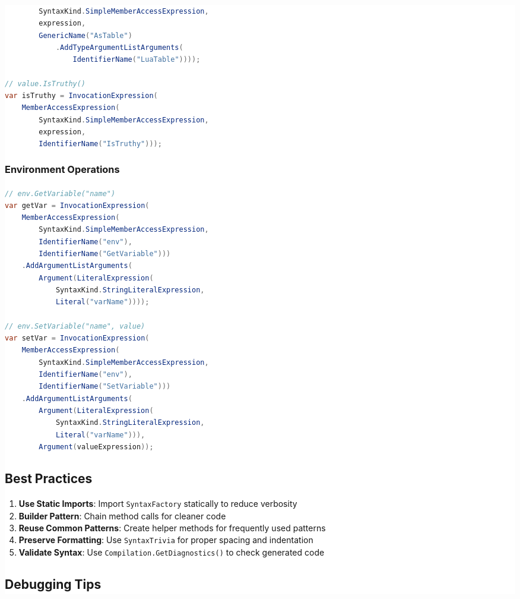 ```csharp
        SyntaxKind.SimpleMemberAccessExpression,
        expression,
        GenericName("AsTable")
            .AddTypeArgumentListArguments(
                IdentifierName("LuaTable"))));

// value.IsTruthy()
var isTruthy = InvocationExpression(
    MemberAccessExpression(
        SyntaxKind.SimpleMemberAccessExpression,
        expression,
        IdentifierName("IsTruthy")));
```

### Environment Operations
```csharp
// env.GetVariable("name")
var getVar = InvocationExpression(
    MemberAccessExpression(
        SyntaxKind.SimpleMemberAccessExpression,
        IdentifierName("env"),
        IdentifierName("GetVariable")))
    .AddArgumentListArguments(
        Argument(LiteralExpression(
            SyntaxKind.StringLiteralExpression,
            Literal("varName"))));

// env.SetVariable("name", value)
var setVar = InvocationExpression(
    MemberAccessExpression(
        SyntaxKind.SimpleMemberAccessExpression,
        IdentifierName("env"),
        IdentifierName("SetVariable")))
    .AddArgumentListArguments(
        Argument(LiteralExpression(
            SyntaxKind.StringLiteralExpression,
            Literal("varName"))),
        Argument(valueExpression));
```

## Best Practices

1. **Use Static Imports**: Import `SyntaxFactory` statically to reduce verbosity
2. **Builder Pattern**: Chain method calls for cleaner code
3. **Reuse Common Patterns**: Create helper methods for frequently used patterns
4. **Preserve Formatting**: Use `SyntaxTrivia` for proper spacing and indentation
5. **Validate Syntax**: Use `Compilation.GetDiagnostics()` to check generated code

## Debugging Tips
